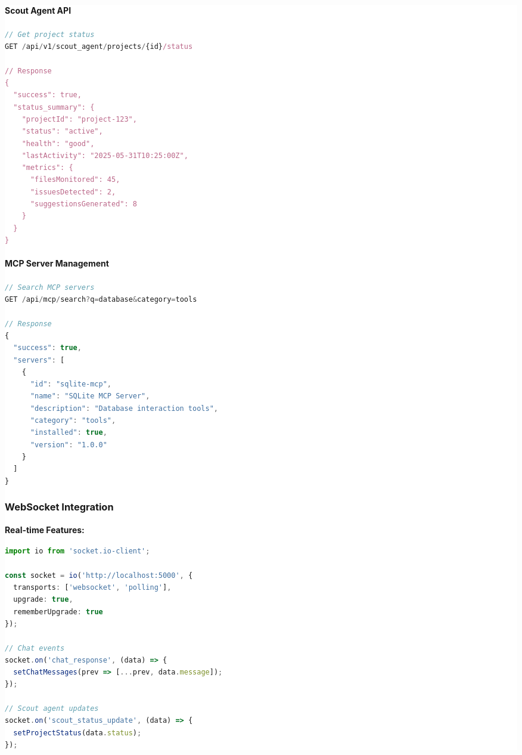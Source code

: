 #### Scout Agent API
```typescript
// Get project status
GET /api/v1/scout_agent/projects/{id}/status

// Response
{
  "success": true,
  "status_summary": {
    "projectId": "project-123",
    "status": "active",
    "health": "good",
    "lastActivity": "2025-05-31T10:25:00Z",
    "metrics": {
      "filesMonitored": 45,
      "issuesDetected": 2,
      "suggestionsGenerated": 8
    }
  }
}
```

#### MCP Server Management
```typescript
// Search MCP servers
GET /api/mcp/search?q=database&category=tools

// Response
{
  "success": true,
  "servers": [
    {
      "id": "sqlite-mcp",
      "name": "SQLite MCP Server",
      "description": "Database interaction tools",
      "category": "tools",
      "installed": true,
      "version": "1.0.0"
    }
  ]
}
```

### WebSocket Integration

**Real-time Features:**
```typescript
import io from 'socket.io-client';

const socket = io('http://localhost:5000', {
  transports: ['websocket', 'polling'],
  upgrade: true,
  rememberUpgrade: true
});

// Chat events
socket.on('chat_response', (data) => {
  setChatMessages(prev => [...prev, data.message]);
});

// Scout agent updates
socket.on('scout_status_update', (data) => {
  setProjectStatus(data.status);
});
```